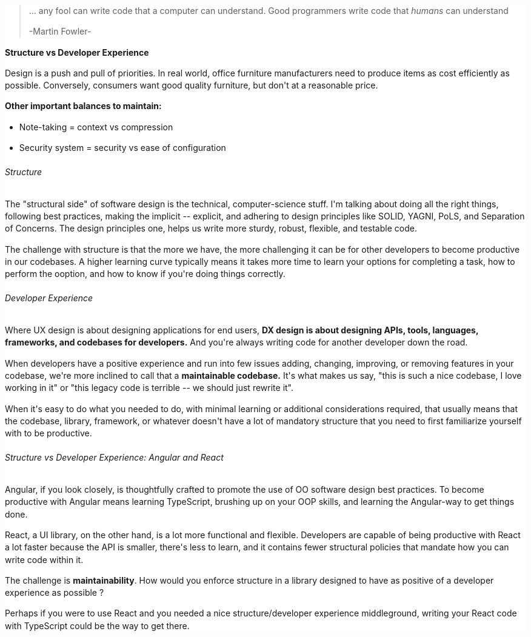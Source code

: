 > ... any fool can write code that a computer can understand. Good programmers write code that *humans* can understand
> 
> -Martin Fowler-

**Structure vs Developer Experience**

Design is a push and pull of priorities. In real world, office furniture manufacturers need to produce items as cost efficiently as possible. Conversely, consumers want good quality furniture, but don't at a reasonable price.

**Other important balances to maintain:**

- Note-taking = context vs compression

- Security system = security vs ease of configuration

###### Structure

The "structural side" of software design is the technical, computer-science stuff. I'm talking about doing all the right things, following best practices, making the implicit -- explicit, and adhering to design principles like SOLID, YAGNI, PoLS, and Separation of Concerns. The design principles one, helps us write more sturdy, robust, flexible, and testable code.

The challenge with structure is that the more we have, the more challenging it can be for other developers to become productive in our codebases. A higher learning curve typically means it takes more time to learn your options for completing a task, how to perform the ooption, and how to know if you're doing things correctly.

###### Developer Experience

Where UX design is about designing applications for end users, **DX design is about designing APIs, tools, languages, frameworks, and codebases for developers.** And you're always writing code for another developer down the road.

When developers have a positive experience and run into few issues adding, changing, improving, or removing features in your codebase, we're more inclined to call that a **maintainable codebase.** It's what makes us say, "this is such a nice codebase, I love working in it" or "this legacy code is terrible -- we should just rewrite it".

When it's easy to do what you needed to do, with minimal learning or additional considerations required, that usually means that the codebase, library, framework, or whatever doesn't have a lot of mandatory structure that you need to first familiarize yourself with to be productive.

###### Structure vs Developer Experience: Angular and React

Angular, if you look closely, is thoughtfully crafted to promote the use of OO software design best practices. To become productive with Angular means learning TypeScript, brushing up on your OOP skills, and learning the Angular-way to get things done.

React, a UI library, on the other hand, is a lot more functional and flexible. Developers are capable of being productive with React a lot faster because the API is smaller, there's less to learn, and it contains fewer structural policies that mandate how you can write code within it.

The challenge is **maintainability**. How would you enforce structure in a library designed to have as positive of a developer experience as possible ?

Perhaps if you were to use React and you needed a nice structure/developer experience middleground, writing your React code with TypeScript could be the way to get there.

